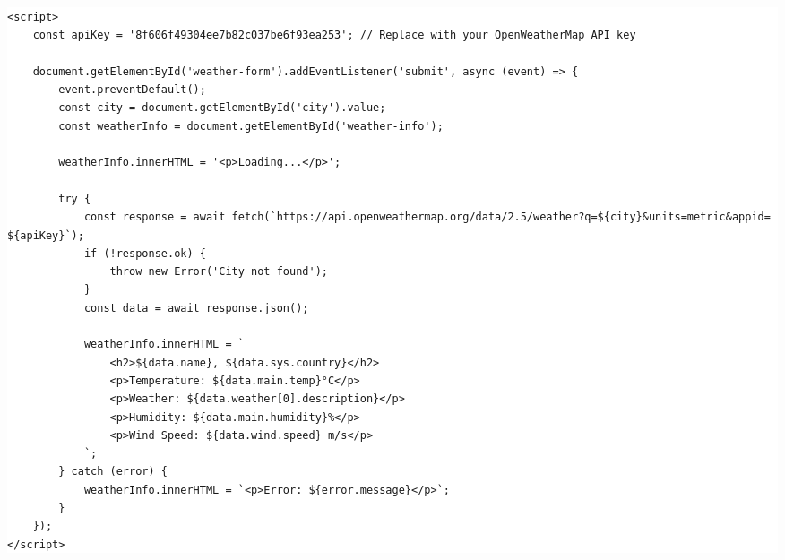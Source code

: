     <script>
        const apiKey = '8f606f49304ee7b82c037be6f93ea253'; // Replace with your OpenWeatherMap API key

        document.getElementById('weather-form').addEventListener('submit', async (event) => {
            event.preventDefault();
            const city = document.getElementById('city').value;
            const weatherInfo = document.getElementById('weather-info');

            weatherInfo.innerHTML = '<p>Loading...</p>';
            
            try {
                const response = await fetch(`https://api.openweathermap.org/data/2.5/weather?q=${city}&units=metric&appid=${apiKey}`);
                if (!response.ok) {
                    throw new Error('City not found');
                }
                const data = await response.json();

                weatherInfo.innerHTML = `
                    <h2>${data.name}, ${data.sys.country}</h2>
                    <p>Temperature: ${data.main.temp}°C</p>
                    <p>Weather: ${data.weather[0].description}</p>
                    <p>Humidity: ${data.main.humidity}%</p>
                    <p>Wind Speed: ${data.wind.speed} m/s</p>
                `;
            } catch (error) {
                weatherInfo.innerHTML = `<p>Error: ${error.message}</p>`;
            }
        });
    </script>
</body>
</html>
